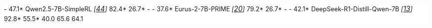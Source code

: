 <td class="ltx_td ltx_nopad_l ltx_align_center" id="S4.T1.1.10.5"><span class="ltx_text" id="S4.T1.1.10.5.1" style="font-size:90%;">-</span></td>
<td class="ltx_td ltx_nopad_l ltx_align_center" id="S4.T1.1.10.6"><span class="ltx_text" id="S4.T1.1.10.6.1" style="font-size:90%;">47.1*</span></td>
</tr>
<tr class="ltx_tr" id="S4.T1.1.11">
<td class="ltx_td ltx_nopad_r ltx_align_left" id="S4.T1.1.11.1">
<span class="ltx_text" id="S4.T1.1.11.1.1" style="font-size:90%;">Qwen2.5-7B-SimpleRL </span><cite class="ltx_cite ltx_citemacro_cite"><span class="ltx_text" id="S4.T1.1.11.1.2.1" style="font-size:90%;">[</span><a class="ltx_ref" href="https://arxiv.org/html/2502.06781v1#bib.bib44" title="">44</a><span class="ltx_text" id="S4.T1.1.11.1.3.2" style="font-size:90%;">]</span></cite>
</td>
<td class="ltx_td ltx_nopad_l ltx_align_center" id="S4.T1.1.11.2"><span class="ltx_text" id="S4.T1.1.11.2.1" style="font-size:90%;">82.4*</span></td>
<td class="ltx_td ltx_nopad_l ltx_align_center" id="S4.T1.1.11.3"><span class="ltx_text" id="S4.T1.1.11.3.1" style="font-size:90%;">26.7*</span></td>
<td class="ltx_td ltx_nopad_l ltx_align_center" id="S4.T1.1.11.4"><span class="ltx_text" id="S4.T1.1.11.4.1" style="font-size:90%;">-</span></td>
<td class="ltx_td ltx_nopad_l ltx_align_center" id="S4.T1.1.11.5"><span class="ltx_text" id="S4.T1.1.11.5.1" style="font-size:90%;">-</span></td>
<td class="ltx_td ltx_nopad_l ltx_align_center" id="S4.T1.1.11.6"><span class="ltx_text" id="S4.T1.1.11.6.1" style="font-size:90%;">37.6*</span></td>
</tr>
<tr class="ltx_tr" id="S4.T1.1.12">
<td class="ltx_td ltx_nopad_r ltx_align_left" id="S4.T1.1.12.1">
<span class="ltx_text" id="S4.T1.1.12.1.1" style="font-size:90%;">Eurus-2-7B-PRIME </span><cite class="ltx_cite ltx_citemacro_cite"><span class="ltx_text" id="S4.T1.1.12.1.2.1" style="font-size:90%;">[</span><a class="ltx_ref" href="https://arxiv.org/html/2502.06781v1#bib.bib20" title="">20</a><span class="ltx_text" id="S4.T1.1.12.1.3.2" style="font-size:90%;">]</span></cite>
</td>
<td class="ltx_td ltx_nopad_l ltx_align_center" id="S4.T1.1.12.2"><span class="ltx_text" id="S4.T1.1.12.2.1" style="font-size:90%;">79.2*</span></td>
<td class="ltx_td ltx_nopad_l ltx_align_center" id="S4.T1.1.12.3"><span class="ltx_text" id="S4.T1.1.12.3.1" style="font-size:90%;">26.7*</span></td>
<td class="ltx_td ltx_nopad_l ltx_align_center" id="S4.T1.1.12.4"><span class="ltx_text" id="S4.T1.1.12.4.1" style="font-size:90%;">-</span></td>
<td class="ltx_td ltx_nopad_l ltx_align_center" id="S4.T1.1.12.5"><span class="ltx_text" id="S4.T1.1.12.5.1" style="font-size:90%;">-</span></td>
<td class="ltx_td ltx_nopad_l ltx_align_center" id="S4.T1.1.12.6"><span class="ltx_text" id="S4.T1.1.12.6.1" style="font-size:90%;">42.1*</span></td>
</tr>
<tr class="ltx_tr" id="S4.T1.1.13">
<td class="ltx_td ltx_nopad_r ltx_align_left" id="S4.T1.1.13.1">
<span class="ltx_text" id="S4.T1.1.13.1.1" style="font-size:90%;">DeepSeek-R1-Distill-Qwen-7B </span><cite class="ltx_cite ltx_citemacro_cite"><span class="ltx_text" id="S4.T1.1.13.1.2.1" style="font-size:90%;">[</span><a class="ltx_ref" href="https://arxiv.org/html/2502.06781v1#bib.bib13" title="">13</a><span class="ltx_text" id="S4.T1.1.13.1.3.2" style="font-size:90%;">]</span></cite>
</td>
<td class="ltx_td ltx_nopad_l ltx_align_center" id="S4.T1.1.13.2">
<span class="ltx_text ltx_framed ltx_framed_underline" id="S4.T1.1.13.2.1" style="font-size:90%;">92.8</span><span class="ltx_text" id="S4.T1.1.13.2.2" style="font-size:90%;">*</span>
</td>
<td class="ltx_td ltx_nopad_l ltx_align_center" id="S4.T1.1.13.3">
<span class="ltx_text ltx_font_bold" id="S4.T1.1.13.3.1" style="font-size:90%;">55.5</span><span class="ltx_text" id="S4.T1.1.13.3.2" style="font-size:90%;">*</span>
</td>
<td class="ltx_td ltx_nopad_l ltx_align_center" id="S4.T1.1.13.4"><span class="ltx_text ltx_font_bold" id="S4.T1.1.13.4.1" style="font-size:90%;">40.0</span></td>
<td class="ltx_td ltx_nopad_l ltx_align_center" id="S4.T1.1.13.5"><span class="ltx_text ltx_font_bold" id="S4.T1.1.13.5.1" style="font-size:90%;">65.6</span></td>
<td class="ltx_td ltx_nopad_l ltx_align_center" id="S4.T1.1.13.6"><span class="ltx_text ltx_framed ltx_framed_underline" id="S4.T1.1.13.6.1" style="font-size:90%;">64.1</span></td>
</tr>
<tr class="ltx_tr" id="S4.T1.1.14">